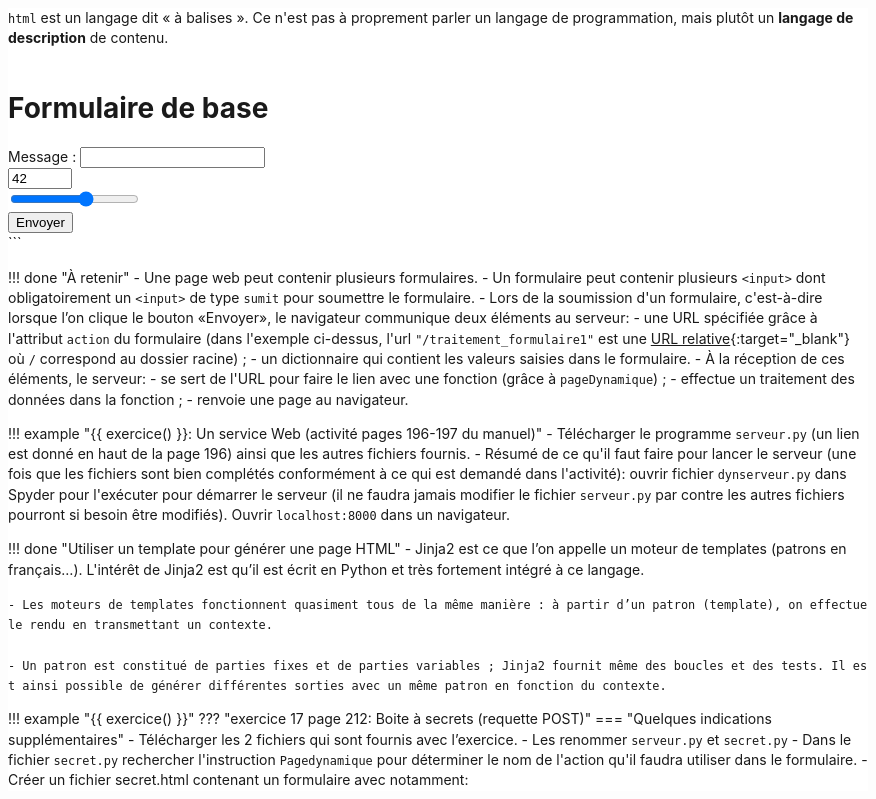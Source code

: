 ```html``` est un langage dit « à balises ».  Ce n'est pas à proprement parler un langage de programmation, mais plutôt un **langage de description** de contenu. 
        <meta charset="utf-8">
        <title>Formulaire de base</title>
      </head>
      <body>
        <h1>Formulaire de base</h1>
        <form action="/traitement_formulaire1" method="POST">
          <label>Message : <input type="text" name="msg"></label><br>
          <input name="age" type="number" value="42" min="0" max="100"/><br>
          <input name="regle" type="range" value="60"/><br>
          <input type="submit" value="Envoyer">
        </form>
      </body>
    </html>
    ```

!!! done "À retenir"
    - Une page web peut contenir plusieurs formulaires.
    - Un formulaire peut contenir plusieurs `<input>` dont obligatoirement un `<input>` de type `sumit` pour soumettre le formulaire.
    - Lors de la soumission d'un formulaire, c'est-à-dire lorsque l’on clique le bouton «Envoyer», le navigateur communique deux éléments au serveur:
        - une URL spécifiée grâce à l'attribut `action` du formulaire (dans l'exemple ci-dessus, l'url `"/traitement_formulaire1"` est une [URL relative](https://developer.mozilla.org/en-US/docs/Learn/Common_questions/What_is_a_URL){:target="_blank"} où `/` correspond au dossier racine) ;
        - un dictionnaire qui contient les valeurs saisies dans le formulaire.
    - À la réception de ces éléments, le serveur:
        - se sert de l'URL pour faire le lien avec une fonction (grâce à `pageDynamique`) ;
        - effectue un traitement des données dans la fonction ;
        - renvoie une page au navigateur.
    




!!! example "{{ exercice() }}: Un service Web (activité pages 196-197 du manuel)"
    - Télécharger le programme `serveur.py` (un lien est donné en haut de la page 196) ainsi que les autres fichiers fournis.
    - Résumé de ce qu'il faut faire pour lancer le serveur (une fois que les fichiers sont bien complétés conformément à ce qui est demandé dans l'activité): ouvrir fichier `dynserveur.py` dans Spyder pour l'exécuter pour démarrer le serveur (il ne faudra jamais modifier le fichier `serveur.py` par contre les autres fichiers pourront si besoin être modifiés). Ouvrir `localhost:8000` dans un navigateur.
        

!!! done "Utiliser un template pour générer une page HTML"
    - Jinja2 est ce que l’on appelle un moteur de templates (patrons en français…). L'intérêt de Jinja2 est qu’il est écrit en Python et très fortement intégré à ce langage. 

    - Les moteurs de templates fonctionnent quasiment tous de la même manière : à partir d’un patron (template), on effectue le rendu en transmettant un contexte.

    - Un patron est constitué de parties fixes et de parties variables ; Jinja2 fournit même des boucles et des tests. Il est ainsi possible de générer différentes sorties avec un même patron en fonction du contexte.
    
!!! example "{{ exercice() }}"
    ??? "exercice 17 page 212: Boite à secrets (requette POST)"
        === "Quelques indications supplémentaires"
            - Télécharger les 2 fichiers qui sont fournis avec l’exercice.
            - Les renommer `serveur.py` et `secret.py`
            - Dans le fichier `secret.py` rechercher l'instruction `Pagedynamique` pour déterminer le nom de l'action qu'il faudra utiliser dans le formulaire.
            - Créer un fichier secret.html contenant un formulaire avec notamment: 
```